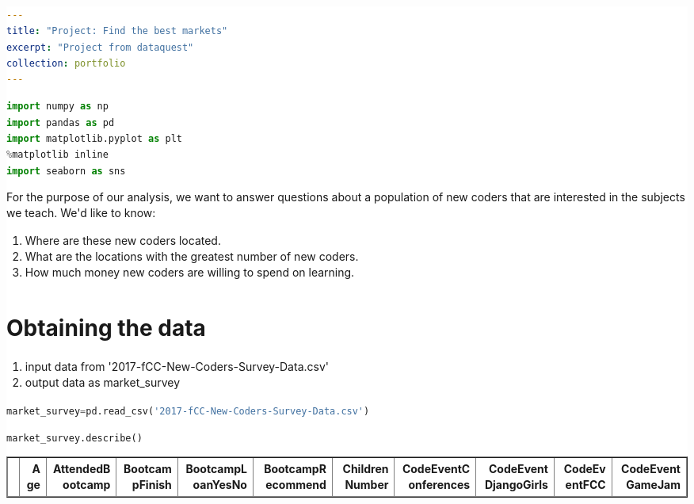 ```yaml
---
title: "Project: Find the best markets"
excerpt: "Project from dataquest"
collection: portfolio
---
```


```python
import numpy as np
import pandas as pd
import matplotlib.pyplot as plt
%matplotlib inline
import seaborn as sns

```

For the purpose of our analysis, we want to answer questions about a population of new coders that are interested in the subjects we teach. We'd like to know:

1. Where are these new coders located.
2. What are the locations with the greatest number of new coders.
3. How much money new coders are willing to spend on learning.

# Obtaining the data

1. input data from '2017-fCC-New-Coders-Survey-Data.csv'
2. output data as market_survey


```python
market_survey=pd.read_csv('2017-fCC-New-Coders-Survey-Data.csv')  
```


```python
market_survey.describe()
```




<div>
<style scoped>
    .dataframe tbody tr th:only-of-type {
        vertical-align: middle;
    }

    .dataframe tbody tr th {
        vertical-align: top;
    }
    
    .dataframe thead th {
        text-align: right;
    }
</style>
<table border="1" class="dataframe">
  <thead>
    <tr style="text-align: right;">
      <th></th>
      <th>Age</th>
      <th>AttendedBootcamp</th>
      <th>BootcampFinish</th>
      <th>BootcampLoanYesNo</th>
      <th>BootcampRecommend</th>
      <th>ChildrenNumber</th>
      <th>CodeEventConferences</th>
      <th>CodeEventDjangoGirls</th>
      <th>CodeEventFCC</th>
      <th>CodeEventGameJam</th>